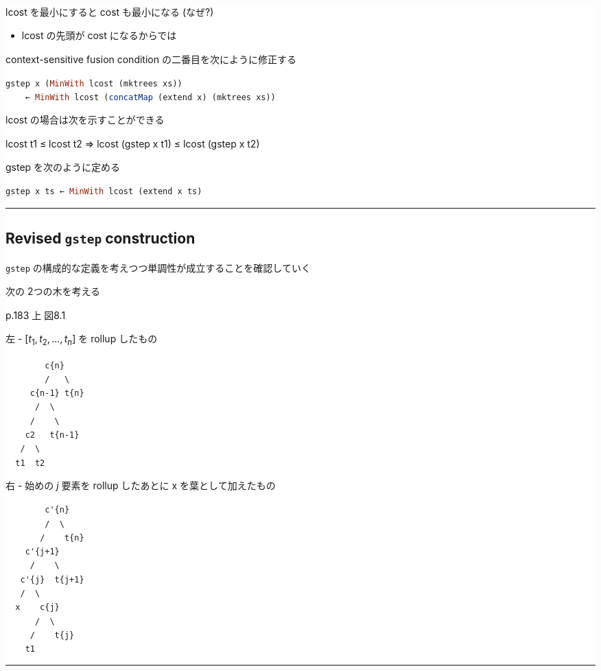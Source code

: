 lcost を最小にすると cost も最小になる (なぜ?)
- lcost の先頭が cost になるからでは

context-sensitive fusion condition の二番目を次にように修正する

```haskell
gstep x (MinWith lcost (mktrees xs))
    ← MinWith lcost (concatMap (extend x) (mktrees xs))
```

lcost の場合は次を示すことができる

lcost t1 ≤ lcost t2 ⇒ lcost (gstep x t1) ≤ lcost (gstep x t2)

gstep を次のように定める

```haskell
gstep x ts ← MinWith lcost (extend x ts)
```

---

## Revised `gstep` construction

`gstep` の構成的な定義を考えつつ単調性が成立することを確認していく

次の 2つの木を考える

p.183 上  図8.1

左 - $[t_1,t_2,...,t_n]$ を rollup したもの

```
        c{n}
        /   \
     c{n-1} t{n}
      /  \
     /    \
    c2   t{n-1}
   /  \
  t1  t2
```

右 - 始めの $j$ 要素を rollup したあとに x を葉として加えたもの
```
        c'{n}
        /  \
       /    t{n}
    c'{j+1}
     /    \
   c'{j}  t{j+1}
   /  \
  x    c{j}
      /  \
     /    t{j}
    t1
```

---